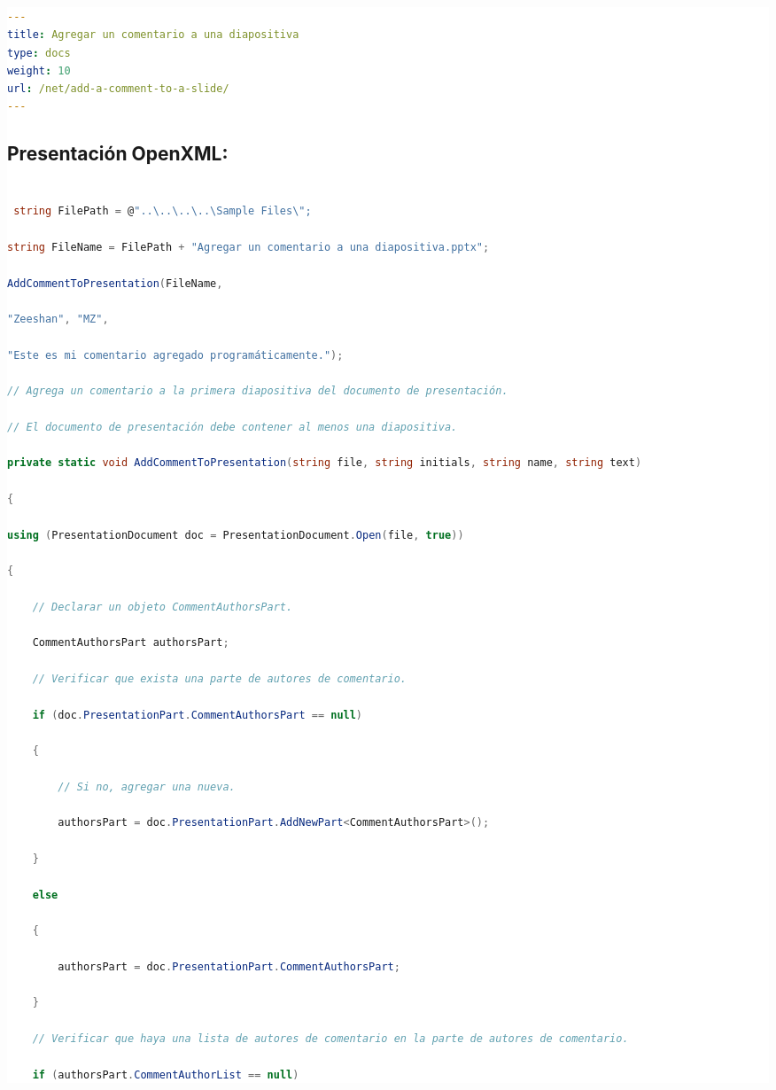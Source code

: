 ```yaml
---
title: Agregar un comentario a una diapositiva
type: docs
weight: 10
url: /net/add-a-comment-to-a-slide/
---
```


## **Presentación OpenXML:**
``` csharp

 string FilePath = @"..\..\..\..\Sample Files\";

string FileName = FilePath + "Agregar un comentario a una diapositiva.pptx"; 

AddCommentToPresentation(FileName,

"Zeeshan", "MZ",

"Este es mi comentario agregado programáticamente.");

// Agrega un comentario a la primera diapositiva del documento de presentación.

// El documento de presentación debe contener al menos una diapositiva.

private static void AddCommentToPresentation(string file, string initials, string name, string text)

{

using (PresentationDocument doc = PresentationDocument.Open(file, true))

{

    // Declarar un objeto CommentAuthorsPart.

    CommentAuthorsPart authorsPart;

    // Verificar que exista una parte de autores de comentario.

    if (doc.PresentationPart.CommentAuthorsPart == null)

    {

        // Si no, agregar una nueva.

        authorsPart = doc.PresentationPart.AddNewPart<CommentAuthorsPart>();

    }

    else

    {

        authorsPart = doc.PresentationPart.CommentAuthorsPart;

    }

    // Verificar que haya una lista de autores de comentario en la parte de autores de comentario.

    if (authorsPart.CommentAuthorList == null)

```